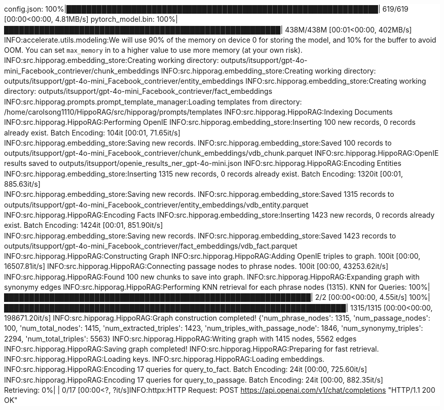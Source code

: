config.json: 100%|██████████████████████████████████████████████████████████████| 619/619 [00:00<00:00, 4.81MB/s]
pytorch_model.bin: 100%|███████████████████████████████████████████████████████| 438M/438M [00:01<00:00, 402MB/s]
INFO:accelerate.utils.modeling:We will use 90% of the memory on device 0 for storing the model, and 10% for the buffer to avoid OOM. You can set `max_memory` in to a higher value to use more memory (at your own risk).
INFO:src.hipporag.embedding_store:Creating working directory: outputs/itsupport/gpt-4o-mini_Facebook_contriever/chunk_embeddings
INFO:src.hipporag.embedding_store:Creating working directory: outputs/itsupport/gpt-4o-mini_Facebook_contriever/entity_embeddings
INFO:src.hipporag.embedding_store:Creating working directory: outputs/itsupport/gpt-4o-mini_Facebook_contriever/fact_embeddings
INFO:src.hipporag.prompts.prompt_template_manager:Loading templates from directory: /home/carolsong1110/HippoRAG/src/hipporag/prompts/templates
INFO:src.hipporag.HippoRAG:Indexing Documents
INFO:src.hipporag.HippoRAG:Performing OpenIE
INFO:src.hipporag.embedding_store:Inserting 100 new records, 0 records already exist.
Batch Encoding: 104it [00:01, 71.65it/s]                                                                         
INFO:src.hipporag.embedding_store:Saving new records.
INFO:src.hipporag.embedding_store:Saved 100 records to outputs/itsupport/gpt-4o-mini_Facebook_contriever/chunk_embeddings/vdb_chunk.parquet
INFO:src.hipporag.HippoRAG:OpenIE results saved to outputs/itsupport/openie_results_ner_gpt-4o-mini.json
INFO:src.hipporag.HippoRAG:Encoding Entities
INFO:src.hipporag.embedding_store:Inserting 1315 new records, 0 records already exist.
Batch Encoding: 1320it [00:01, 885.63it/s]                                                                       
INFO:src.hipporag.embedding_store:Saving new records.
INFO:src.hipporag.embedding_store:Saved 1315 records to outputs/itsupport/gpt-4o-mini_Facebook_contriever/entity_embeddings/vdb_entity.parquet
INFO:src.hipporag.HippoRAG:Encoding Facts
INFO:src.hipporag.embedding_store:Inserting 1423 new records, 0 records already exist.
Batch Encoding: 1424it [00:01, 851.90it/s]                                                                       
INFO:src.hipporag.embedding_store:Saving new records.
INFO:src.hipporag.embedding_store:Saved 1423 records to outputs/itsupport/gpt-4o-mini_Facebook_contriever/fact_embeddings/vdb_fact.parquet
INFO:src.hipporag.HippoRAG:Constructing Graph
INFO:src.hipporag.HippoRAG:Adding OpenIE triples to graph.
100it [00:00, 16507.81it/s]
INFO:src.hipporag.HippoRAG:Connecting passage nodes to phrase nodes.
100it [00:00, 43253.62it/s]
INFO:src.hipporag.HippoRAG:Found 100 new chunks to save into graph.
INFO:src.hipporag.HippoRAG:Expanding graph with synonymy edges
INFO:src.hipporag.HippoRAG:Performing KNN retrieval for each phrase nodes (1315).
KNN for Queries: 100%|█████████████████████████████████████████████████████████████| 2/2 [00:00<00:00,  4.55it/s]
100%|████████████████████████████████████████████████████████████████████| 1315/1315 [00:00<00:00, 198671.20it/s]
INFO:src.hipporag.HippoRAG:Graph construction completed!
{'num_phrase_nodes': 1315, 'num_passage_nodes': 100, 'num_total_nodes': 1415, 'num_extracted_triples': 1423, 'num_triples_with_passage_node': 1846, 'num_synonymy_triples': 2294, 'num_total_triples': 5563}
INFO:src.hipporag.HippoRAG:Writing graph with 1415 nodes, 5562 edges
INFO:src.hipporag.HippoRAG:Saving graph completed!
INFO:src.hipporag.HippoRAG:Preparing for fast retrieval.
INFO:src.hipporag.HippoRAG:Loading keys.
INFO:src.hipporag.HippoRAG:Loading embeddings.
INFO:src.hipporag.HippoRAG:Encoding 17 queries for query_to_fact.
Batch Encoding: 24it [00:00, 725.60it/s]                                                                         
INFO:src.hipporag.HippoRAG:Encoding 17 queries for query_to_passage.
Batch Encoding: 24it [00:00, 882.35it/s]                                                                         
Retrieving:   0%|                                                                         | 0/17 [00:00<?, ?it/s]INFO:httpx:HTTP Request: POST https://api.openai.com/v1/chat/completions "HTTP/1.1 200 OK"